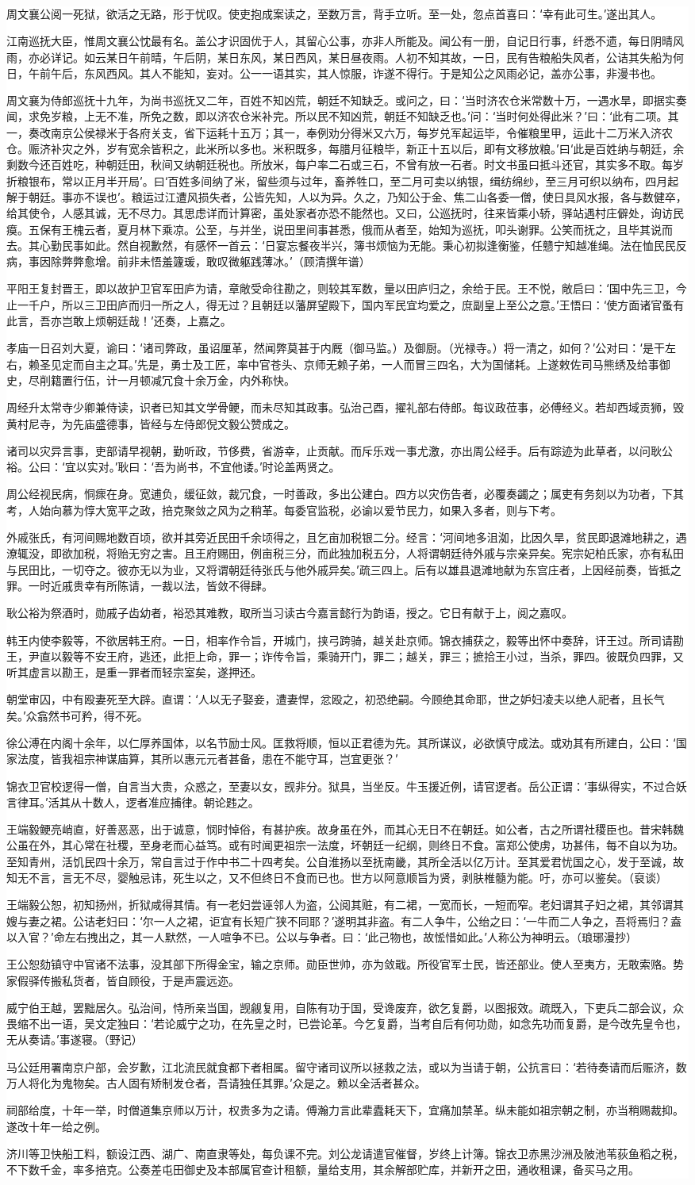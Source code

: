周文襄公阅一死狱，欲活之无路，形于忧叹。使吏抱成案读之，至数万言，背手立听。至一处，忽点首喜曰：‘幸有此可生。’遂出其人。  

江南巡抚大臣，惟周文襄公忱最有名。盖公才识固优于人，其留心公事，亦非人所能及。闻公有一册，自记日行事，纤悉不遗，每日阴晴风雨，亦必详记。如云某日午前晴，午后阴，某日东风，某日西风，某日昼夜雨。人初不知其故，一日，民有告粮船失风者，公诘其失船为何日，午前午后，东风西风。其人不能知，妄对。公一一语其实，其人惊服，诈遂不得行。于是知公之风雨必记，盖亦公事，非漫书也。  

周文襄为侍郎巡抚十九年，为尚书巡抚又二年，百姓不知凶荒，朝廷不知缺乏。或问之，曰：‘当时济农仓米常数十万，一遇水旱，即据实奏闻，求免岁粮，上无不准，所免之数，即以济农仓米补完。所以民不知凶荒，朝廷不知缺乏也。’问：‘当时何处得此米？’曰：‘此有二项。其一，奏改南京公侯禄米于各府关支，省下运耗十五万；其一，奉例劝分得米又六万，每岁兑军起运毕，令催粮里甲，运此十二万米入济农仓。赈济补灾之外，岁有宽余皆积之，此米所以多也。米积既多，每腊月征粮毕，新正十五以后，即有文移放粮。’曰‘此是百姓纳与朝廷，余剩数今还百姓吃，种朝廷田，秋间又纳朝廷税也。所放米，每户率二石或三石，不曾有放一石者。时文书虽曰抵斗还官，其实多不取。每岁折粮银布，常以正月半开局’。曰‘百姓多间纳了米，留些须与过年，畜养牲口，至二月可卖以纳银，缉纺绵纱，至三月可织以纳布，四月起解于朝廷。事亦不误也’。粮运过江遭风损失者，公皆先知，人以为异。久之，乃知公于金、焦二山各委一僧，使日具风水报，各与数健卒，给其使令，人感其诚，无不尽力。其思虑详而计算密，虽处家者亦恐不能然也。又曰，公巡抚时，往来皆乘小轿，驿站遇村庄僻处，询访民瘼。五保有王槐云者，夏月林下乘凉。公至，与并坐，说田里间事甚悉，俄而从者至，始知为巡抚，叩头谢罪。公笑而抚之，且毕其说而去。其心勤民事如此。然自视歉然，有感怀一首云：‘日宴忘餐夜半兴，簿书烦恼为无能。秉心初拟逢衡鉴，任戆宁知越准绳。法在恤民民反病，事因除弊弊愈增。前非未悟羞籧瑗，敢叹微躯践薄冰。’（顾清撰年谱）  

平阳王复封晋王，即以故护卫官军田庐为请，章敞受命往勘之，则较其军数，量以田庐归之，余给于民。王不悦，敞启曰：‘国中先三卫，今止一千户，所以三卫田庐而归一所之人，得无过？且朝廷以藩屏望殿下，国内军民宜均爱之，庶副皇上至公之意。’王悟曰：‘使方面诸官蚤有此言，吾亦岂敢上烦朝廷哉！’还奏，上嘉之。  

孝庙一日召刘大夏，谕曰：‘诸司弊政，虽诏厘革，然闻弊莫甚于内厩（御马监。）及御厨。（光禄寺。）将一清之，如何？’公对曰：‘是干左右，赖圣见定而自主之耳。’先是，勇士及工匠，率中官苍头、京师无赖子弟，一人而冒三四名，大为国储耗。上遂敕佐司马熊绣及给事御史，尽削籍置行伍，计一月顿减冗食十余万金，内外称快。  

周经升太常寺少卿兼侍读，识者已知其文学骨鲠，而未尽知其政事。弘治己酉，擢礼部右侍郎。每议政莅事，必傅经义。若却西域贡狮，毁黄村尼寺，为先庙盛德事，皆经与左侍郎倪文毅公赞成之。  

诸司以灾异言事，吏部请早视朝，勤听政，节侈费，省游幸，止贡献。而斥乐戏一事尤激，亦出周公经手。后有踪迹为此草者，以问耿公裕。公曰：‘宜以实对。’耿曰：‘吾为尚书，不宜他诿。’时论盖两贤之。  

周公经视民病，恫瘝在身。宽逋负，缓征敛，裁冗食，一时善政，多出公建白。四方以灾伤告者，必覆奏蠲之；属吏有务刻以为功者，下其考，人始向慕为惇大宽平之政，掊克聚敛之风为之稍革。每委官监税，必谕以爱节民力，如果入多者，则与下考。  

外戚张氏，有河间赐地数百顷，欲并其旁近民田千余顷得之，且乞亩加税银二分。经言：‘河间地多沮洳，比因久旱，贫民即退滩地耕之，遇潦辄没，即欲加税，将贻无穷之害。且王府赐田，例亩税三分，而此独加税五分，人将谓朝廷待外戚与宗亲异矣。宪宗妃柏氏家，亦有私田与民田比，一切夺之。彼亦无以为业，又将谓朝廷待张氏与他外戚异矣。’疏三四上。后有以雄县退滩地献为东宫庄者，上因经前奏，皆抵之罪。一时近戚贵幸有所陈请，一裁以法，皆敛不得肆。  

耿公裕为祭酒时，勋戚子齿幼者，裕恐其难教，取所当习读古今嘉言懿行为韵语，授之。它日有献于上，阅之嘉叹。  

韩王内使李毅等，不欲居韩王府。一日，相率作令旨，开城门，挟弓跨骑，越关赴京师。锦衣捕获之，毅等出怀中奏辞，讦王过。所司请勘王，尹直以毅等不安王府，逃还，此拒上命，罪一；诈传令旨，乘骑开门，罪二；越关，罪三；摭拾王小过，当杀，罪四。彼既负四罪，又听其虚言以勘王，是重一罪者而轻宗室矣，遂押还。  

朝堂审囚，中有殴妻死至大辟。直谓：‘人以无子娶妾，遭妻悍，忿殴之，初恐绝嗣。今顾绝其命耶，世之妒妇凌夫以绝人祀者，且长气矣。’众翕然书可矜，得不死。  

徐公溥在内阁十余年，以仁厚养国体，以名节励士风。匡救将顺，恒以正君德为先。其所谋议，必欲慎守成法。或劝其有所建白，公曰：‘国家法度，皆我祖宗神谋庙算，其所以惠元元者甚备，患在不能守耳，岂宜更张？’  

锦衣卫官校逻得一僧，自言当大贵，众惑之，至妻以女，觊非分。狱具，当坐反。牛玉援近例，请官逻者。岳公正谓：‘事纵得实，不过合妖言律耳。’活其从十数人，逻者准应捕律。朝论韪之。  

王端毅鲠亮峭直，好善恶恶，出于诚意，悯时悼俗，有甚护疾。故身虽在外，而其心无日不在朝廷。如公者，古之所谓社稷臣也。昔宋韩魏公虽在外，其心常在社稷，至身老而心益笃。或有时闻更祖宗一法度，坏朝廷一纪纲，则终日不食。富郑公使虏，功甚伟，每不自以为功。至知青州，活饥民四十余万，常自言过于作中书二十四考矣。公自淮扬以至抚南畿，其所全活以亿万计。至其爱君忧国之心，发于至诚，故知无不言，言无不尽，婴触忌讳，死生以之，又不但终日不食而已也。世方以阿意顺旨为贤，剥肤椎髓为能。吁，亦可以鉴矣。（裒谈）  

王端毅公恕，初知扬州，折狱咸得其情。有一老妇尝诬邻人为盗，公阅其赃，有二裙，一宽而长，一短而窄。老妇谓其子妇之裙，其邻谓其嫂与妻之裙。公诘老妇曰：‘尔一人之裙，讵宜有长短广狭不同耶？’遂明其非盗。有二人争牛，公绐之曰：‘一牛而二人争之，吾将焉归？盍以入官？’命左右拽出之，其一人默然，一人喧争不已。公以与争者。曰：‘此己物也，故恡惜如此。’人称公为神明云。（琅琊漫抄）  

王公恕劾镇守中官诸不法事，没其部下所得金宝，输之京师。勋臣世帅，亦为敛戢。所役官军士民，皆还部业。使人至夷方，无敢索赂。势家假驿传搬私货者，皆自顾役，于是声震远迩。  

威宁伯王越，罢黜居久。弘治间，恃所亲当国，觊觎复用，自陈有功于国，受谗废弃，欲乞复爵，以图报效。疏既入，下吏兵二部会议，众畏缩不出一语，吴文定独曰：‘若论威宁之功，在先皇之时，已尝论革。今乞复爵，当考自后有何功勋，如念先功而复爵，是今改先皇令也，无从奏请。’事遂寝。（野记）  

马公廷用署南京户部，会岁歉，江北流民就食都下者相属。留守诸司议所以拯救之法，或以为当请于朝，公抗言曰：‘若待奏请而后赈济，数万人将化为鬼物矣。古人固有矫制发仓者，吾请独任其罪。’众是之。赖以全活者甚众。  

祠部给度，十年一举，时僧道集京师以万计，权贵多为之请。傅瀚力言此辈蠹耗天下，宜痛加禁革。纵未能如祖宗朝之制，亦当稍赐裁抑。遂改十年一给之例。  

济川等卫快船工料，额设江西、湖广、南直隶等处，每负课不完。刘公龙请遣官催督，岁终上计簿。锦衣卫赤黑沙洲及陂池苇荻鱼稻之税，不下数千金，率多掊克。公奏差屯田御史及本部属官查计租额，量给支用，其余解部贮库，并新开之田，通收租课，备买马之用。  

